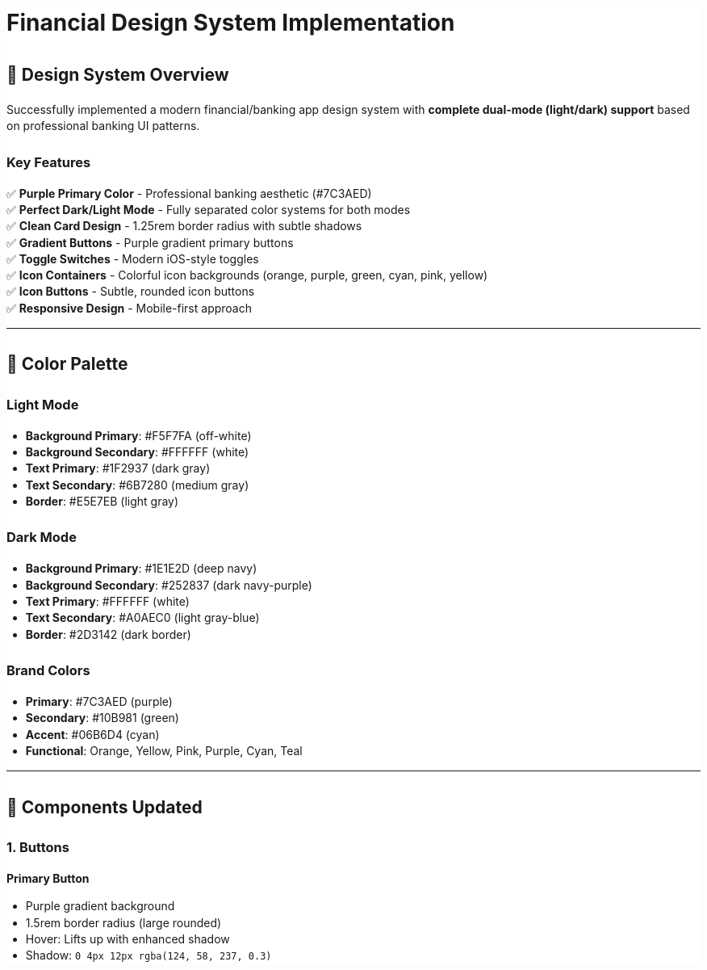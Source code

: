 # Financial Design System Implementation

## 🎨 Design System Overview

Successfully implemented a modern financial/banking app design system with **complete dual-mode (light/dark) support** based on professional banking UI patterns.

### Key Features

✅ **Purple Primary Color** - Professional banking aesthetic (#7C3AED)  
✅ **Perfect Dark/Light Mode** - Fully separated color systems for both modes  
✅ **Clean Card Design** - 1.25rem border radius with subtle shadows  
✅ **Gradient Buttons** - Purple gradient primary buttons  
✅ **Toggle Switches** - Modern iOS-style toggles  
✅ **Icon Containers** - Colorful icon backgrounds (orange, purple, green, cyan, pink, yellow)  
✅ **Icon Buttons** - Subtle, rounded icon buttons  
✅ **Responsive Design** - Mobile-first approach  

---

## 🎯 Color Palette

### Light Mode
- **Background Primary**: #F5F7FA (off-white)
- **Background Secondary**: #FFFFFF (white)
- **Text Primary**: #1F2937 (dark gray)
- **Text Secondary**: #6B7280 (medium gray)
- **Border**: #E5E7EB (light gray)

### Dark Mode
- **Background Primary**: #1E1E2D (deep navy)
- **Background Secondary**: #252837 (dark navy-purple)
- **Text Primary**: #FFFFFF (white)
- **Text Secondary**: #A0AEC0 (light gray-blue)
- **Border**: #2D3142 (dark border)

### Brand Colors
- **Primary**: #7C3AED (purple)
- **Secondary**: #10B981 (green)
- **Accent**: #06B6D4 (cyan)
- **Functional**: Orange, Yellow, Pink, Purple, Cyan, Teal

---

## 🧩 Components Updated

### 1. Buttons
**Primary Button**
- Purple gradient background
- 1.5rem border radius (large rounded)
- Hover: Lifts up with enhanced shadow
- Shadow: `0 4px 12px rgba(124, 58, 237, 0.3)`
